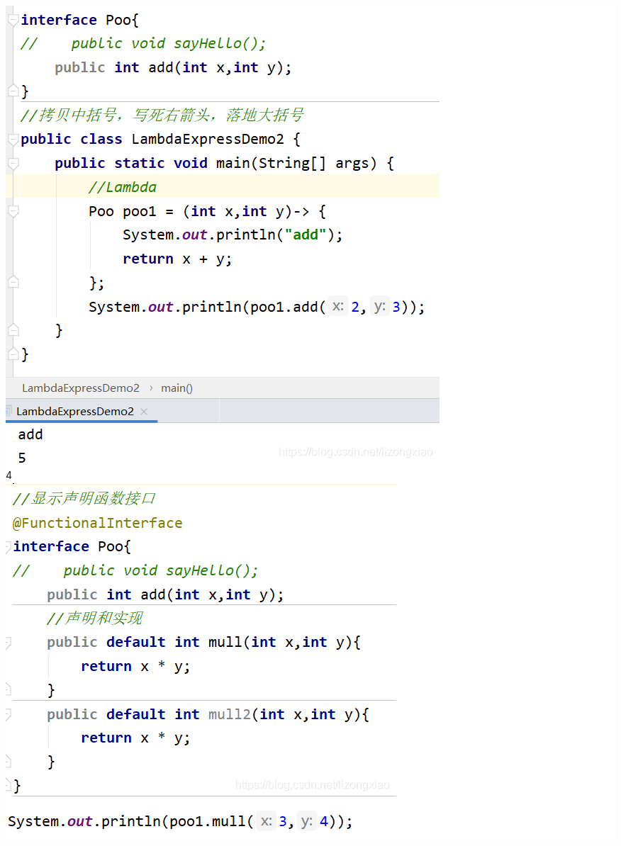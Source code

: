 ![](JUC学习笔记_周阳.assets/20200611190012152.png)  
4  
![](JUC学习笔记_周阳.assets/20200611191532863.png)  
![](JUC学习笔记_周阳.assets/20200611191553245.png)
